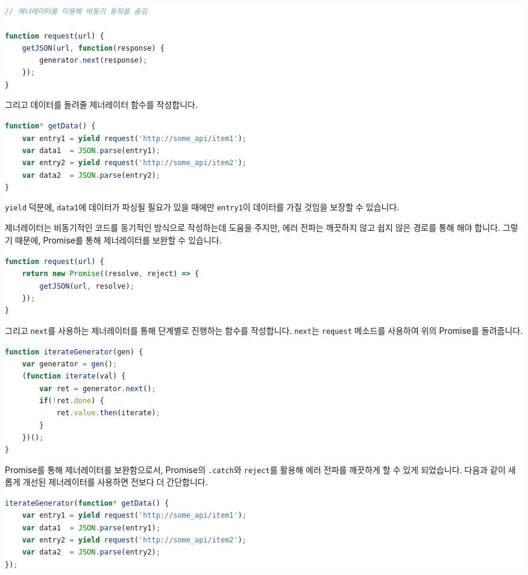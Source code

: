 ```javascript
// 제너레이터를 이용해 비동기 동작을 숨김

function request(url) {
    getJSON(url, function(response) {
        generator.next(response);
    });
}
```

그리고 데이터를 돌려줄 제너레이터 함수를 작성합니다.

```javascript
function* getData() {
    var entry1 = yield request('http://some_api/item1');
    var data1  = JSON.parse(entry1);
    var entry2 = yield request('http://some_api/item2');
    var data2  = JSON.parse(entry2);
}
```

`yield` 덕분에, `data1`에 데이터가 파싱될 필요가 있을 때에만 `entry1`이 데이터를 가질 것임을 보장할 수 있습니다.

제너레이터는 비동기적인 코드를 동기적인 방식으로 작성하는데 도움을 주지만, 에러 전파는 깨끗하지 않고 쉽지 않은 경로를 통해 해야 합니다. 그렇기 때문에, Promise를 통해 제너레이터를 보완할 수 있습니다.

```javascript
function request(url) {
    return new Promise((resolve, reject) => {
        getJSON(url, resolve);
    });
}
```

그리고 `next`를 사용하는 제너레이터를 통해 단계별로 진행하는 함수를 작성합니다. `next`는 `request` 메소드를 사용하여 위의 Promise를 돌려줍니다.

```javascript
function iterateGenerator(gen) {
    var generator = gen();
    (function iterate(val) {
        var ret = generator.next();
        if(!ret.done) {
            ret.value.then(iterate);
        }
    })();
}
```

Promise를 통해 제너레이터를 보완함으로서, Promise의 `.catch`와 `reject`를 활용해 에러 전파를 깨끗하게 할 수 있게 되었습니다. 다음과 같이 새롭게 개선된 제너레이터를 사용하면 전보다 더 간단합니다.

```javascript
iterateGenerator(function* getData() {
    var entry1 = yield request('http://some_api/item1');
    var data1  = JSON.parse(entry1);
    var entry2 = yield request('http://some_api/item2');
    var data2  = JSON.parse(entry2);
});
```
